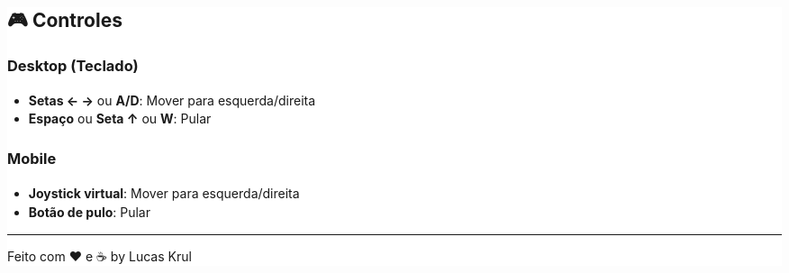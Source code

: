 ## 🎮 Controles

### Desktop (Teclado)

- **Setas ← →** ou **A/D**: Mover para esquerda/direita
- **Espaço** ou **Seta ↑** ou **W**: Pular

### Mobile

- **Joystick virtual**: Mover para esquerda/direita
- **Botão de pulo**: Pular

---

Feito com ♥ e ☕ by Lucas Krul
